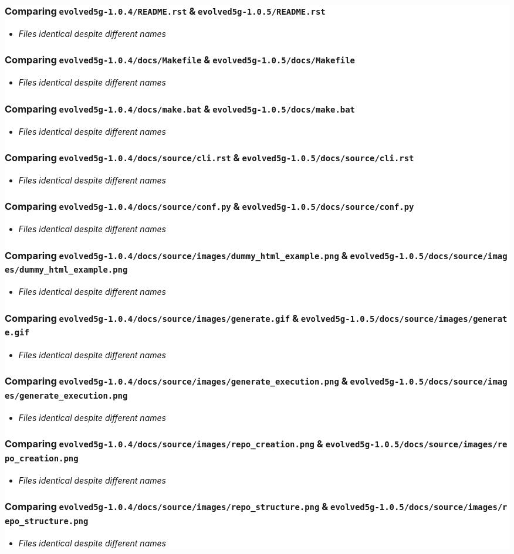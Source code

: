 ### Comparing `evolved5g-1.0.4/README.rst` & `evolved5g-1.0.5/README.rst`

 * *Files identical despite different names*

### Comparing `evolved5g-1.0.4/docs/Makefile` & `evolved5g-1.0.5/docs/Makefile`

 * *Files identical despite different names*

### Comparing `evolved5g-1.0.4/docs/make.bat` & `evolved5g-1.0.5/docs/make.bat`

 * *Files identical despite different names*

### Comparing `evolved5g-1.0.4/docs/source/cli.rst` & `evolved5g-1.0.5/docs/source/cli.rst`

 * *Files identical despite different names*

### Comparing `evolved5g-1.0.4/docs/source/conf.py` & `evolved5g-1.0.5/docs/source/conf.py`

 * *Files identical despite different names*

### Comparing `evolved5g-1.0.4/docs/source/images/dummy_html_example.png` & `evolved5g-1.0.5/docs/source/images/dummy_html_example.png`

 * *Files identical despite different names*

### Comparing `evolved5g-1.0.4/docs/source/images/generate.gif` & `evolved5g-1.0.5/docs/source/images/generate.gif`

 * *Files identical despite different names*

### Comparing `evolved5g-1.0.4/docs/source/images/generate_execution.png` & `evolved5g-1.0.5/docs/source/images/generate_execution.png`

 * *Files identical despite different names*

### Comparing `evolved5g-1.0.4/docs/source/images/repo_creation.png` & `evolved5g-1.0.5/docs/source/images/repo_creation.png`

 * *Files identical despite different names*

### Comparing `evolved5g-1.0.4/docs/source/images/repo_structure.png` & `evolved5g-1.0.5/docs/source/images/repo_structure.png`

 * *Files identical despite different names*
